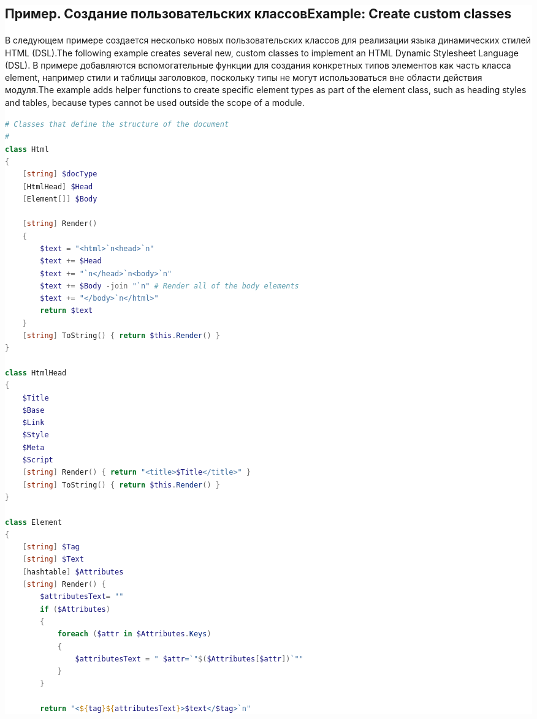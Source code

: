 ## <a name="example-create-custom-classes"></a><span data-ttu-id="fe57d-235">Пример. Создание пользовательских классов</span><span class="sxs-lookup"><span data-stu-id="fe57d-235">Example: Create custom classes</span></span>

<span data-ttu-id="fe57d-236">В следующем примере создается несколько новых пользовательских классов для реализации языка динамических стилей HTML (DSL).</span><span class="sxs-lookup"><span data-stu-id="fe57d-236">The following example creates several new, custom classes to implement an HTML Dynamic Stylesheet Language (DSL).</span></span> <span data-ttu-id="fe57d-237">В примере добавляются вспомогательные функции для создания конкретных типов элементов как часть класса element, например стили и таблицы заголовков, поскольку типы не могут использоваться вне области действия модуля.</span><span class="sxs-lookup"><span data-stu-id="fe57d-237">The example adds helper functions to create specific element types as part of the element class, such as heading styles and tables, because types cannot be used outside the scope of a module.</span></span>

```powershell
# Classes that define the structure of the document
#
class Html
{
    [string] $docType
    [HtmlHead] $Head
    [Element[]] $Body

    [string] Render()
    {
        $text = "<html>`n<head>`n"
        $text += $Head
        $text += "`n</head>`n<body>`n"
        $text += $Body -join "`n" # Render all of the body elements
        $text += "</body>`n</html>"
        return $text
    }
    [string] ToString() { return $this.Render() }
}

class HtmlHead
{
    $Title
    $Base
    $Link
    $Style
    $Meta
    $Script
    [string] Render() { return "<title>$Title</title>" }
    [string] ToString() { return $this.Render() }
}

class Element
{
    [string] $Tag
    [string] $Text
    [hashtable] $Attributes
    [string] Render() {
        $attributesText= ""
        if ($Attributes)
        {
            foreach ($attr in $Attributes.Keys)
            {
                $attributesText = " $attr=`"$($Attributes[$attr])`""
            }
        }

        return "<${tag}${attributesText}>$text</$tag>`n"
```